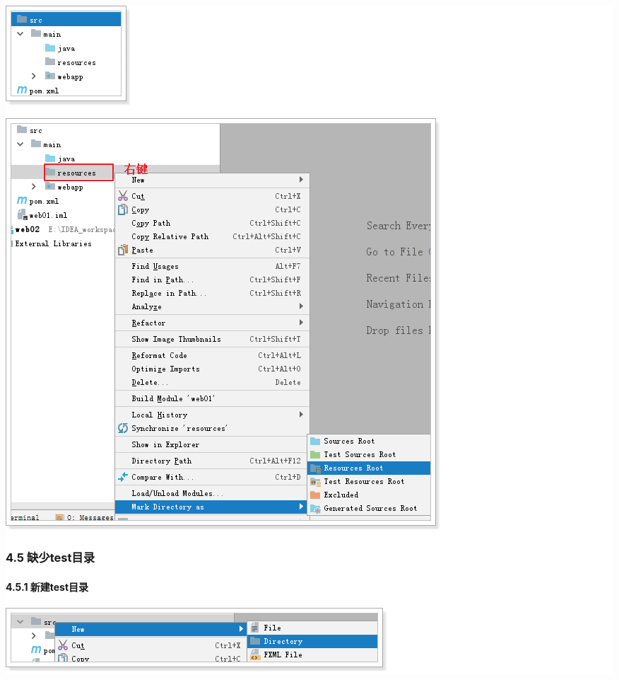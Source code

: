![1537365994589](day18_maven.assets/1537365994589.png) 

![1537366029843](day18_maven.assets/1537366029843.png) 

### 4.5 缺少test目录

#### 4.5.1 新建test目录

![1537366119328](day18_maven.assets/1537366119328.png) 

